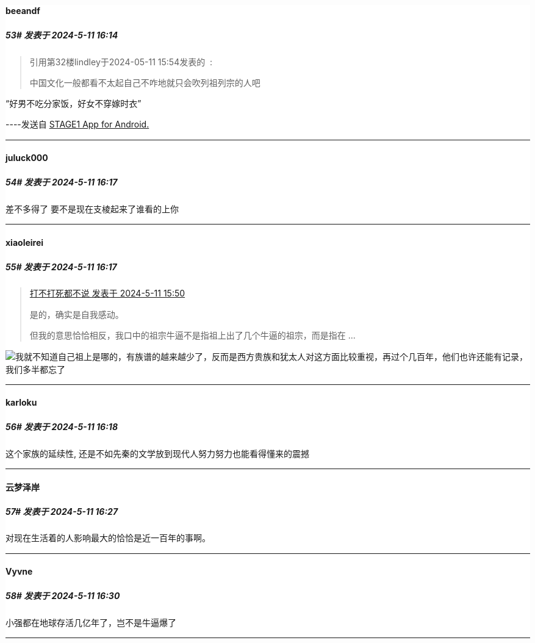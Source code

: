 ####  beeandf  
##### 53#       发表于 2024-5-11 16:14

<blockquote>引用第32楼lindley于2024-05-11 15:54发表的  :

中国文化一般都看不太起自己不咋地就只会吹列祖列宗的人吧</blockquote>

“好男不吃分家饭，好女不穿嫁时衣”

----发送自 [STAGE1 App for Android.](http://stage1.5j4m.com/?1.37)


*****

####  juluck000  
##### 54#       发表于 2024-5-11 16:17

差不多得了 要不是现在支棱起来了谁看的上你

*****

####  xiaoleirei  
##### 55#       发表于 2024-5-11 16:17

<blockquote><a href="httphttps://bbs.saraba1st.com/2b/forum.php?mod=redirect&amp;goto=findpost&amp;pid=64885704&amp;ptid=2183363" target="_blank">打不打死都不说 发表于 2024-5-11 15:50</a>

是的，确实是自我感动。

但我的意思恰恰相反，我口中的祖宗牛逼不是指祖上出了几个牛逼的祖宗，而是指在 ...</blockquote>
<img src="https://static.saraba1st.com/image/smiley/face2017/002.png" referrerpolicy="no-referrer">我就不知道自己祖上是哪的，有族谱的越来越少了，反而是西方贵族和犹太人对这方面比较重视，再过个几百年，他们也许还能有记录，我们多半都忘了

*****

####  karloku  
##### 56#       发表于 2024-5-11 16:18

这个家族的延续性, 还是不如先秦的文学放到现代人努力努力也能看得懂来的震撼


*****

####  云梦泽岸  
##### 57#       发表于 2024-5-11 16:27

对现在生活着的人影响最大的恰恰是近一百年的事啊。

*****

####  Vyvne  
##### 58#       发表于 2024-5-11 16:30

小强都在地球存活几亿年了，岂不是牛逼爆了


*****
